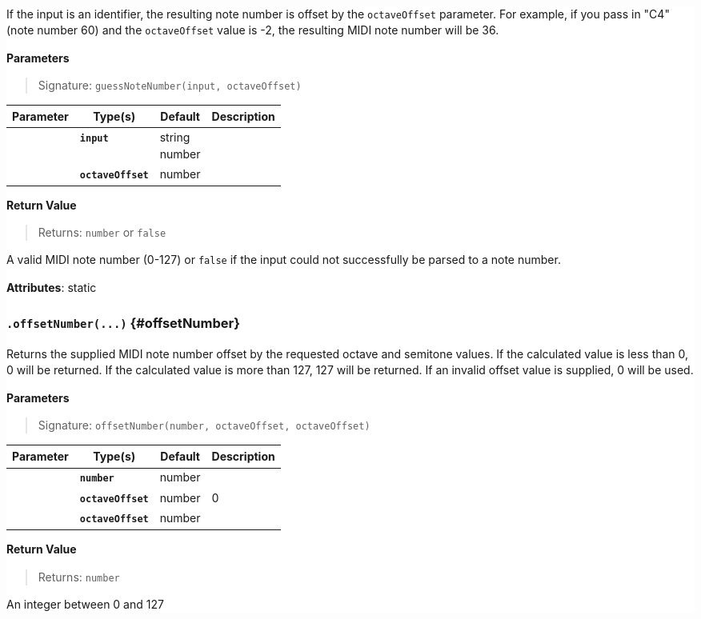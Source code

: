 If the input is an identifier, the resulting note number is offset by the `octaveOffset`
parameter. For example, if you pass in "C4" (note number 60) and the `octaveOffset` value is
-2, the resulting MIDI note number will be 36.


  **Parameters**

  > Signature: `guessNoteNumber(input, octaveOffset)`

  <div class="parameter-table-container">

  | Parameter    | Type(s)      | Default      | Description  |
  | ------------ | ------------ | ------------ | ------------ |
    |**`input`** | string<br />number<br /> ||A string or number to extract the MIDI note number from.|
    |**`octaveOffset`** | number<br /> ||An integer to offset the octave by|

  </div>


**Return Value**

> Returns: `number` or `false`<br />

A valid MIDI note number (0-127) or `false` if the input could not
successfully be parsed to a note number.


**Attributes**: static



### `.offsetNumber(...)` {#offsetNumber}


Returns the supplied MIDI note number offset by the requested octave and semitone values. If
the calculated value is less than 0, 0 will be returned. If the calculated value is more than
127, 127 will be returned. If an invalid offset value is supplied, 0 will be used.


  **Parameters**

  > Signature: `offsetNumber(number, octaveOffset, octaveOffset)`

  <div class="parameter-table-container">

  | Parameter    | Type(s)      | Default      | Description  |
  | ------------ | ------------ | ------------ | ------------ |
    |**`number`** | number<br /> ||The MIDI note to offset as an integer between 0 and 127.|
    |**`octaveOffset`** | number<br /> |0|An integer to offset the note by (in octave)|
    |**`octaveOffset`** | number<br /> ||An integer to offset the note by (in semitones)|

  </div>


**Return Value**

> Returns: `number`<br />

An integer between 0 and 127
